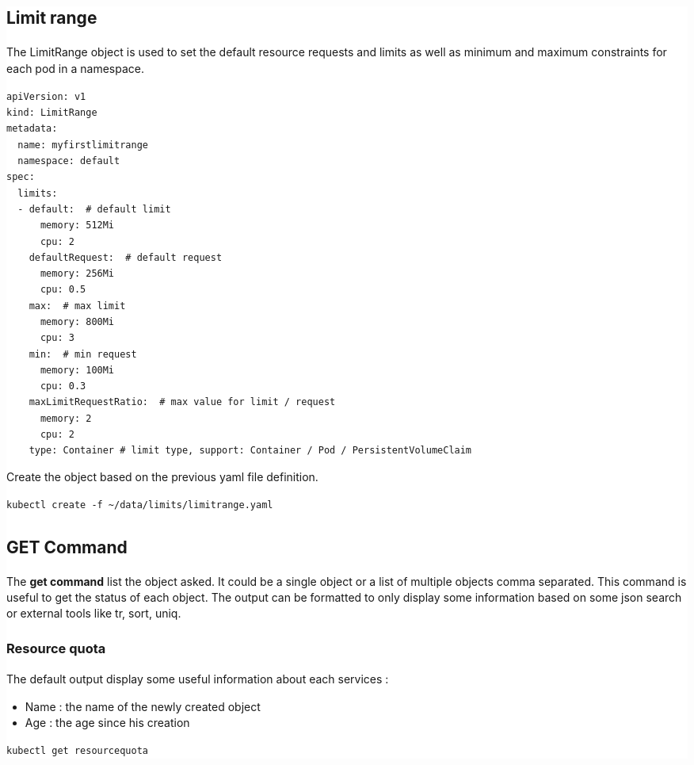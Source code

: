 ## Limit range

The LimitRange object is used to set the default resource requests and limits as well as minimum and maximum constraints for each pod in a namespace.

```
apiVersion: v1
kind: LimitRange
metadata:
  name: myfirstlimitrange
  namespace: default
spec:
  limits:
  - default:  # default limit
      memory: 512Mi
      cpu: 2
    defaultRequest:  # default request
      memory: 256Mi
      cpu: 0.5
    max:  # max limit
      memory: 800Mi
      cpu: 3
    min:  # min request
      memory: 100Mi
      cpu: 0.3
    maxLimitRequestRatio:  # max value for limit / request
      memory: 2
      cpu: 2
    type: Container # limit type, support: Container / Pod / PersistentVolumeClaim
```

Create the object based on the previous yaml file definition.

```
kubectl create -f ~/data/limits/limitrange.yaml
```

## GET Command

The **get command** list the object asked. It could be a single object or a list of multiple objects comma separated. This command is useful to get the status of each object. The output can be formatted to only display some information based on some json search or external tools like tr, sort, uniq.

### Resource quota

The default output display some useful information about each services :
* Name : the name of the newly created object
* Age : the age since his creation

```
kubectl get resourcequota
```
